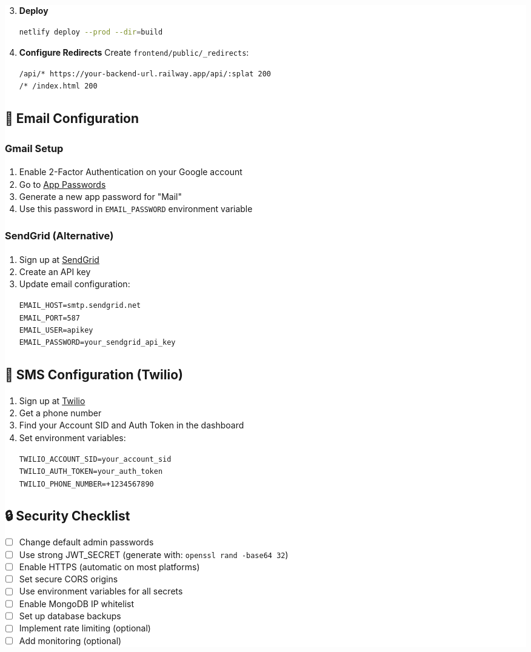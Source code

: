 3. **Deploy**
   ```bash
   netlify deploy --prod --dir=build
   ```

4. **Configure Redirects**
   Create `frontend/public/_redirects`:
   ```
   /api/* https://your-backend-url.railway.app/api/:splat 200
   /* /index.html 200
   ```

## 📧 Email Configuration

### Gmail Setup
1. Enable 2-Factor Authentication on your Google account
2. Go to [App Passwords](https://myaccount.google.com/apppasswords)
3. Generate a new app password for "Mail"
4. Use this password in `EMAIL_PASSWORD` environment variable

### SendGrid (Alternative)
1. Sign up at [SendGrid](https://sendgrid.com)
2. Create an API key
3. Update email configuration:
   ```env
   EMAIL_HOST=smtp.sendgrid.net
   EMAIL_PORT=587
   EMAIL_USER=apikey
   EMAIL_PASSWORD=your_sendgrid_api_key
   ```

## 📱 SMS Configuration (Twilio)

1. Sign up at [Twilio](https://www.twilio.com)
2. Get a phone number
3. Find your Account SID and Auth Token in the dashboard
4. Set environment variables:
   ```env
   TWILIO_ACCOUNT_SID=your_account_sid
   TWILIO_AUTH_TOKEN=your_auth_token
   TWILIO_PHONE_NUMBER=+1234567890
   ```

## 🔒 Security Checklist

- [ ] Change default admin passwords
- [ ] Use strong JWT_SECRET (generate with: `openssl rand -base64 32`)
- [ ] Enable HTTPS (automatic on most platforms)
- [ ] Set secure CORS origins
- [ ] Use environment variables for all secrets
- [ ] Enable MongoDB IP whitelist
- [ ] Set up database backups
- [ ] Implement rate limiting (optional)
- [ ] Add monitoring (optional)
